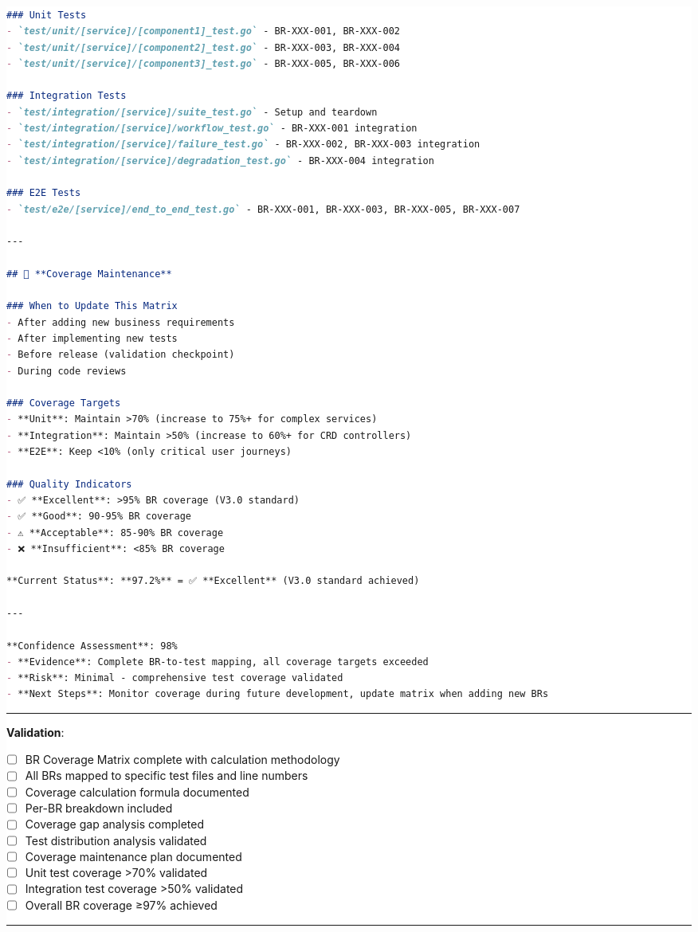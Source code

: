 ```markdown
### Unit Tests
- `test/unit/[service]/[component1]_test.go` - BR-XXX-001, BR-XXX-002
- `test/unit/[service]/[component2]_test.go` - BR-XXX-003, BR-XXX-004
- `test/unit/[service]/[component3]_test.go` - BR-XXX-005, BR-XXX-006

### Integration Tests
- `test/integration/[service]/suite_test.go` - Setup and teardown
- `test/integration/[service]/workflow_test.go` - BR-XXX-001 integration
- `test/integration/[service]/failure_test.go` - BR-XXX-002, BR-XXX-003 integration
- `test/integration/[service]/degradation_test.go` - BR-XXX-004 integration

### E2E Tests
- `test/e2e/[service]/end_to_end_test.go` - BR-XXX-001, BR-XXX-003, BR-XXX-005, BR-XXX-007

---

## 🔄 **Coverage Maintenance**

### When to Update This Matrix
- After adding new business requirements
- After implementing new tests
- Before release (validation checkpoint)
- During code reviews

### Coverage Targets
- **Unit**: Maintain >70% (increase to 75%+ for complex services)
- **Integration**: Maintain >50% (increase to 60%+ for CRD controllers)
- **E2E**: Keep <10% (only critical user journeys)

### Quality Indicators
- ✅ **Excellent**: >95% BR coverage (V3.0 standard)
- ✅ **Good**: 90-95% BR coverage
- ⚠️ **Acceptable**: 85-90% BR coverage
- ❌ **Insufficient**: <85% BR coverage

**Current Status**: **97.2%** = ✅ **Excellent** (V3.0 standard achieved)

---

**Confidence Assessment**: 98%
- **Evidence**: Complete BR-to-test mapping, all coverage targets exceeded
- **Risk**: Minimal - comprehensive test coverage validated
- **Next Steps**: Monitor coverage during future development, update matrix when adding new BRs
```

---

**Validation**:
- [ ] BR Coverage Matrix complete with calculation methodology
- [ ] All BRs mapped to specific test files and line numbers
- [ ] Coverage calculation formula documented
- [ ] Per-BR breakdown included
- [ ] Coverage gap analysis completed
- [ ] Test distribution analysis validated
- [ ] Coverage maintenance plan documented
- [ ] Unit test coverage >70% validated
- [ ] Integration test coverage >50% validated
- [ ] Overall BR coverage ≥97% achieved

---